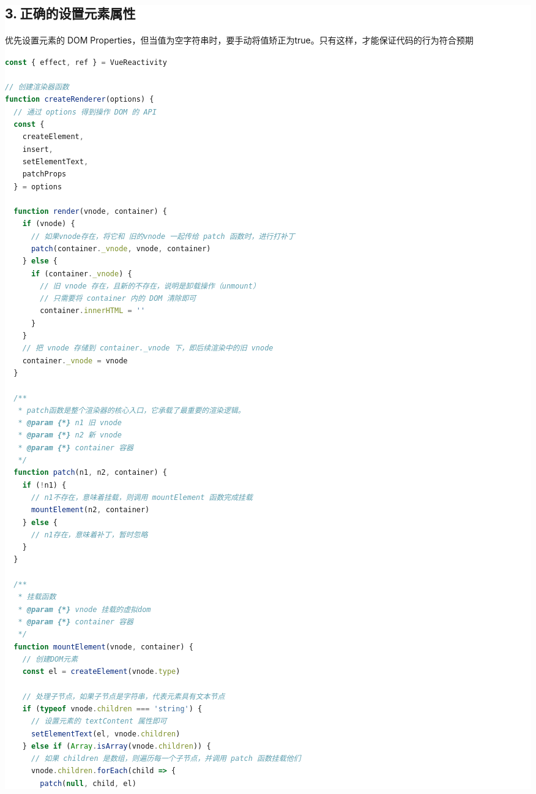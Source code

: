 ## 3. 正确的设置元素属性

优先设置元素的 DOM Properties，但当值为空字符串时，要手动将值矫正为true。只有这样，才能保证代码的行为符合预期

```js
const { effect, ref } = VueReactivity

// 创建渲染器函数
function createRenderer(options) {
  // 通过 options 得到操作 DOM 的 API
  const {
    createElement,
    insert,
    setElementText,
    patchProps
  } = options

  function render(vnode, container) {
    if (vnode) {
      // 如果vnode存在，将它和 旧的vnode 一起传给 patch 函数时，进行打补丁
      patch(container._vnode, vnode, container)
    } else {
      if (container._vnode) {
        // 旧 vnode 存在，且新的不存在，说明是卸载操作（unmount）
        // 只需要将 container 内的 DOM 清除即可
        container.innerHTML = ''
      }
    }
    // 把 vnode 存储到 container._vnode 下，即后续渲染中的旧 vnode
    container._vnode = vnode
  }

  /**
   * patch函数是整个渲染器的核心入口，它承载了最重要的渲染逻辑。
   * @param {*} n1 旧 vnode
   * @param {*} n2 新 vnode
   * @param {*} container 容器
   */
  function patch(n1, n2, container) {
    if (!n1) {
      // n1不存在，意味着挂载，则调用 mountElement 函数完成挂载
      mountElement(n2, container)
    } else {
      // n1存在，意味着补丁，暂时忽略
    }
  }

  /**
   * 挂载函数
   * @param {*} vnode 挂载的虚拟dom
   * @param {*} container 容器
   */
  function mountElement(vnode, container) {
    // 创建DOM元素
    const el = createElement(vnode.type)

    // 处理子节点，如果子节点是字符串，代表元素具有文本节点
    if (typeof vnode.children === 'string') {
      // 设置元素的 textContent 属性即可
      setElementText(el, vnode.children)
    } else if (Array.isArray(vnode.children)) {
      // 如果 children 是数组，则遍历每一个子节点，并调用 patch 函数挂载他们
      vnode.children.forEach(child => {
        patch(null, child, el)
```
